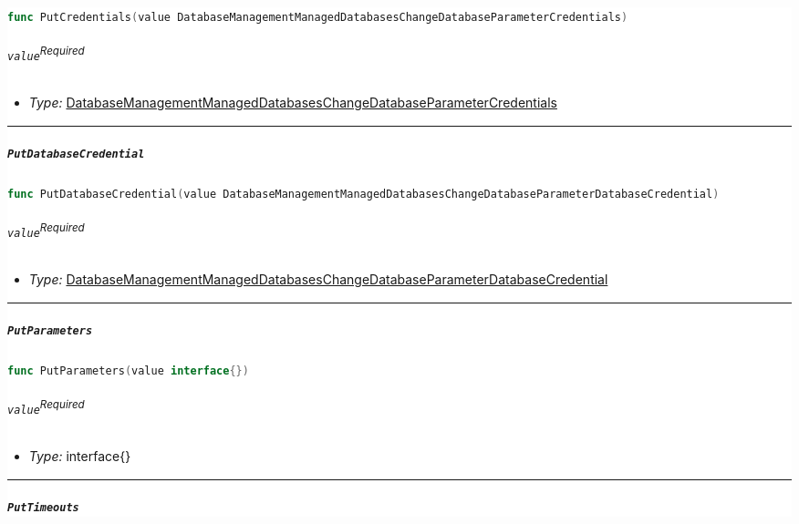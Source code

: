 ```go
func PutCredentials(value DatabaseManagementManagedDatabasesChangeDatabaseParameterCredentials)
```

###### `value`<sup>Required</sup> <a name="value" id="rhizo-co-terraform-provider-oci.databaseManagementManagedDatabasesChangeDatabaseParameter.DatabaseManagementManagedDatabasesChangeDatabaseParameter.putCredentials.parameter.value"></a>

- *Type:* <a href="#rhizo-co-terraform-provider-oci.databaseManagementManagedDatabasesChangeDatabaseParameter.DatabaseManagementManagedDatabasesChangeDatabaseParameterCredentials">DatabaseManagementManagedDatabasesChangeDatabaseParameterCredentials</a>

---

##### `PutDatabaseCredential` <a name="PutDatabaseCredential" id="rhizo-co-terraform-provider-oci.databaseManagementManagedDatabasesChangeDatabaseParameter.DatabaseManagementManagedDatabasesChangeDatabaseParameter.putDatabaseCredential"></a>

```go
func PutDatabaseCredential(value DatabaseManagementManagedDatabasesChangeDatabaseParameterDatabaseCredential)
```

###### `value`<sup>Required</sup> <a name="value" id="rhizo-co-terraform-provider-oci.databaseManagementManagedDatabasesChangeDatabaseParameter.DatabaseManagementManagedDatabasesChangeDatabaseParameter.putDatabaseCredential.parameter.value"></a>

- *Type:* <a href="#rhizo-co-terraform-provider-oci.databaseManagementManagedDatabasesChangeDatabaseParameter.DatabaseManagementManagedDatabasesChangeDatabaseParameterDatabaseCredential">DatabaseManagementManagedDatabasesChangeDatabaseParameterDatabaseCredential</a>

---

##### `PutParameters` <a name="PutParameters" id="rhizo-co-terraform-provider-oci.databaseManagementManagedDatabasesChangeDatabaseParameter.DatabaseManagementManagedDatabasesChangeDatabaseParameter.putParameters"></a>

```go
func PutParameters(value interface{})
```

###### `value`<sup>Required</sup> <a name="value" id="rhizo-co-terraform-provider-oci.databaseManagementManagedDatabasesChangeDatabaseParameter.DatabaseManagementManagedDatabasesChangeDatabaseParameter.putParameters.parameter.value"></a>

- *Type:* interface{}

---

##### `PutTimeouts` <a name="PutTimeouts" id="rhizo-co-terraform-provider-oci.databaseManagementManagedDatabasesChangeDatabaseParameter.DatabaseManagementManagedDatabasesChangeDatabaseParameter.putTimeouts"></a>
